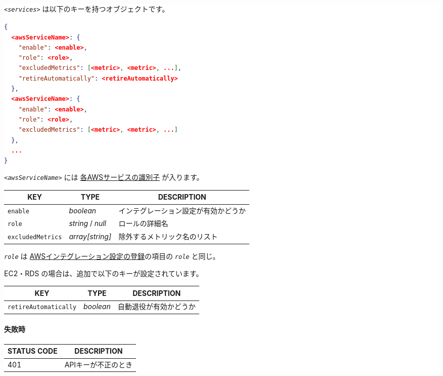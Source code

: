 
<i>`<services>`</i> は以下のキーを持つオブジェクトです。

```json
{
  <awsServiceName>: {
    "enable": <enable>,
    "role": <role>,
    "excludedMetrics": [<metric>, <metric>, ...],
    "retireAutomatically": <retireAutomatically>
  },
  <awsServiceName>: {
    "enable": <enable>,
    "role": <role>,
    "excludedMetrics": [<metric>, <metric>, ...]
  },
  ...
}
```

<i>`<awsServiceName>`</i> には [各AWSサービスの識別子](#awsServiceNames) が入ります。

| KEY                   | TYPE              | DESCRIPTION                                      |
| --------              | ------            | -----------                                      |
| `enable`              | *boolean*         | インテグレーション設定が有効かどうか             |
| `role`                | *string* / *null* | ロールの詳細名                                   |
| `excludedMetrics`     | *array[string]*   | 除外するメトリック名のリスト                     |

<i>`role`</i> は [AWSインテグレーション設定の登録](#create)の項目の <i>`role`</i> と同じ。

EC2・RDS の場合は、追加で以下のキーが設定されています。

| KEY                   | TYPE              | DESCRIPTION                              |
| --------              | ------            | -----------                              |
| `retireAutomatically` | *boolean*         | 自動退役が有効かどうか                   |

#### 失敗時

<table class="default api-error-table">
  <thead>
    <tr>
      <th class="status-code">STATUS CODE</th>
      <th class="description">DESCRIPTION</th>
    </tr>
  </thead>
  <tbody>
    <tr>
      <td>401</td>
      <td>APIキーが不正のとき</td>
    </tr>
  </tbody>
</table>

